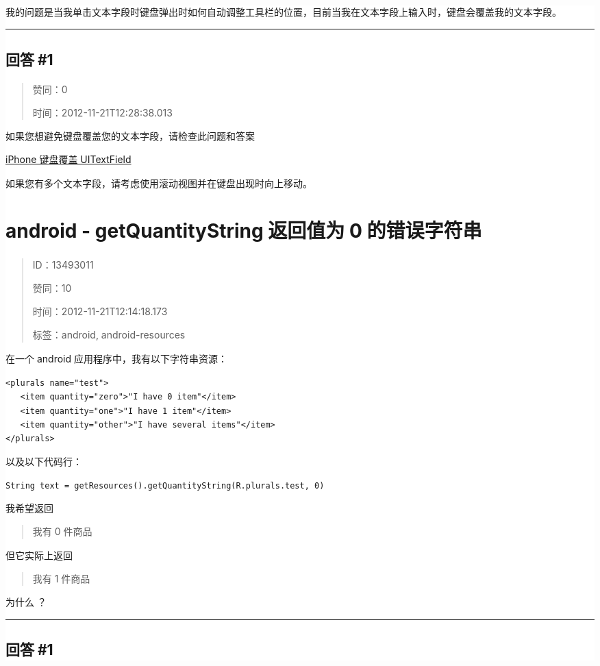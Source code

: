 我的问题是当我单击文本字段时键盘弹出时如何自动调整工具栏的位置，目前当我在文本字段上输入时，键盘会覆盖我的文本字段。

* * *

## 回答 #1

> 赞同：0
> 
> 时间：2012-11-21T12:28:38.013

如果您想避免键盘覆盖您的文本字段，请检查此问题和答案

[iPhone 键盘覆盖 UITextField](https://stackoverflow.com/questions/1247113/iphone-keyboard-covers-text-field)

如果您有多个文本字段，请考虑使用滚动视图并在键盘出现时向上移动。

# android - getQuantityString 返回值为 0 的错误字符串

> ID：13493011
> 
> 赞同：10
> 
> 时间：2012-11-21T12:14:18.173
> 
> 标签：android, android-resources

在一个 android 应用程序中，我有以下字符串资源：

```
<plurals name="test">
   <item quantity="zero">"I have 0 item"</item>
   <item quantity="one">"I have 1 item"</item>
   <item quantity="other">"I have several items"</item>
</plurals> 
```

以及以下代码行：

```
String text = getResources().getQuantityString(R.plurals.test, 0) 
```

我希望返回

> 我有 0 件商品

但它实际上返回

> 我有 1 件商品

为什么 ？

* * *

## 回答 #1
